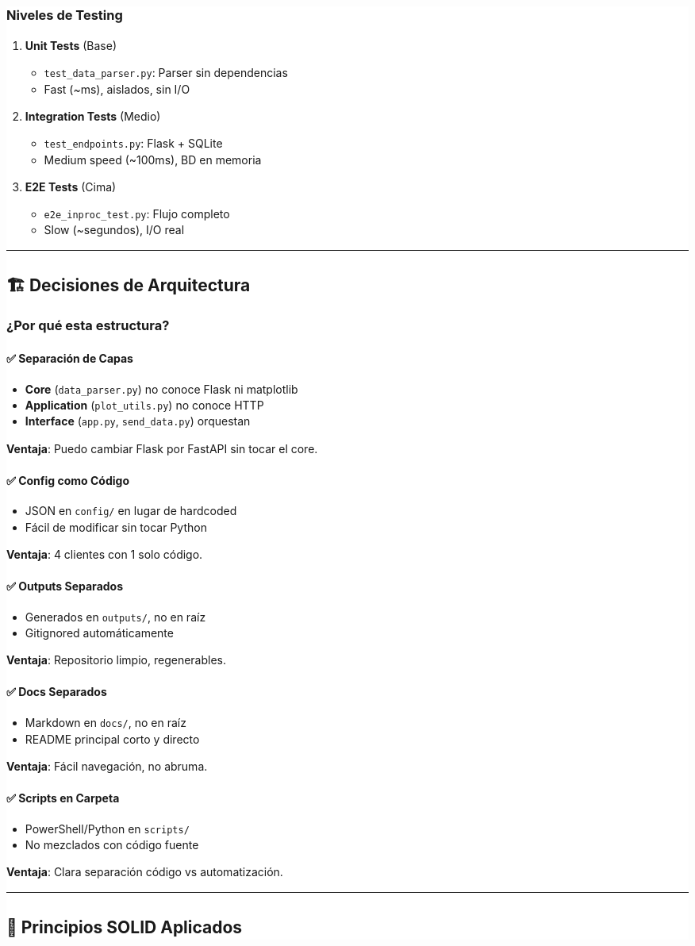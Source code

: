 ### Niveles de Testing

1. **Unit Tests** (Base)
   - `test_data_parser.py`: Parser sin dependencias
   - Fast (~ms), aislados, sin I/O

2. **Integration Tests** (Medio)
   - `test_endpoints.py`: Flask + SQLite
   - Medium speed (~100ms), BD en memoria

3. **E2E Tests** (Cima)
   - `e2e_inproc_test.py`: Flujo completo
   - Slow (~segundos), I/O real

---

## 🏗️ Decisiones de Arquitectura

### ¿Por qué esta estructura?

#### ✅ **Separación de Capas**
- **Core** (`data_parser.py`) no conoce Flask ni matplotlib
- **Application** (`plot_utils.py`) no conoce HTTP
- **Interface** (`app.py`, `send_data.py`) orquestan

**Ventaja**: Puedo cambiar Flask por FastAPI sin tocar el core.

#### ✅ **Config como Código**
- JSON en `config/` en lugar de hardcoded
- Fácil de modificar sin tocar Python

**Ventaja**: 4 clientes con 1 solo código.

#### ✅ **Outputs Separados**
- Generados en `outputs/`, no en raíz
- Gitignored automáticamente

**Ventaja**: Repositorio limpio, regenerables.

#### ✅ **Docs Separados**
- Markdown en `docs/`, no en raíz
- README principal corto y directo

**Ventaja**: Fácil navegación, no abruma.

#### ✅ **Scripts en Carpeta**
- PowerShell/Python en `scripts/`
- No mezclados con código fuente

**Ventaja**: Clara separación código vs automatización.

---

## 🔐 Principios SOLID Aplicados
